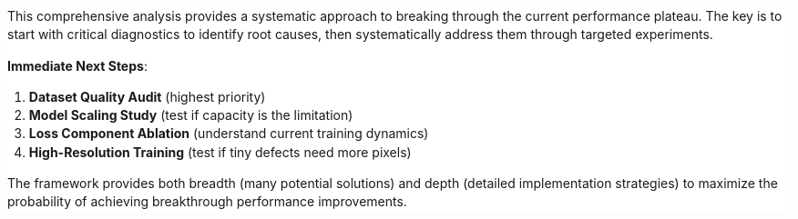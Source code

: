 This comprehensive analysis provides a systematic approach to breaking through the current performance plateau. The key is to start with critical diagnostics to identify root causes, then systematically address them through targeted experiments.

**Immediate Next Steps**:
1. **Dataset Quality Audit** (highest priority)
2. **Model Scaling Study** (test if capacity is the limitation)
3. **Loss Component Ablation** (understand current training dynamics)
4. **High-Resolution Training** (test if tiny defects need more pixels)

The framework provides both breadth (many potential solutions) and depth (detailed implementation strategies) to maximize the probability of achieving breakthrough performance improvements.